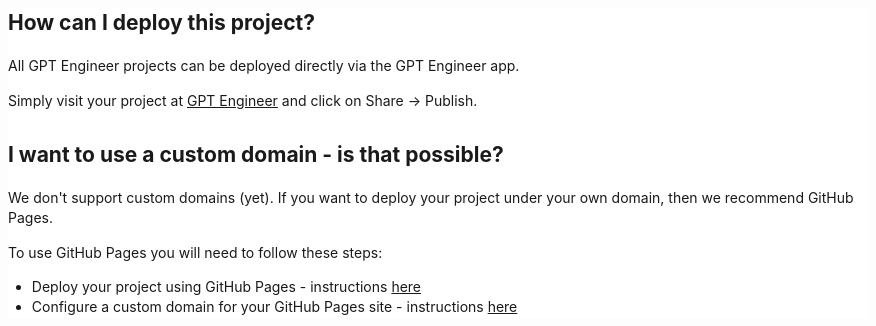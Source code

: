 ## How can I deploy this project?

All GPT Engineer projects can be deployed directly via the GPT Engineer app. 

Simply visit your project at [GPT Engineer](https://run.gptengineer.app/projects/4c62e01b-79c1-4d5c-91a5-14987c0b8877/improve) and click on Share -> Publish.

## I want to use a custom domain - is that possible?

We don't support custom domains (yet). If you want to deploy your project under your own domain, then we recommend GitHub Pages.

To use GitHub Pages you will need to follow these steps: 
- Deploy your project using GitHub Pages - instructions [here](https://docs.github.com/en/pages/getting-started-with-github-pages/creating-a-github-pages-site#creating-your-site)
- Configure a custom domain for your GitHub Pages site - instructions [here](https://docs.github.com/en/pages/configuring-a-custom-domain-for-your-github-pages-site)